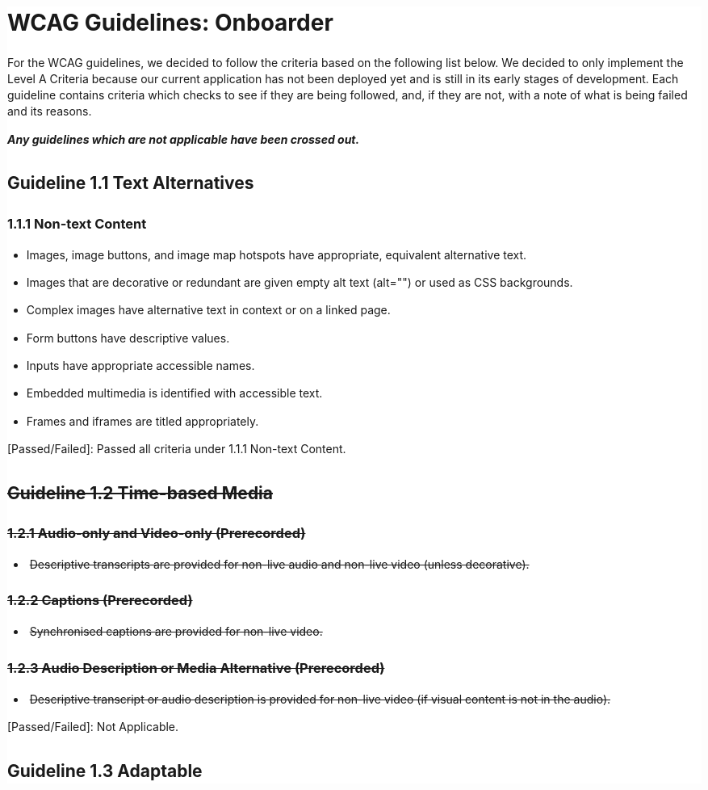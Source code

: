 # WCAG Guidelines: Onboarder

For the WCAG guidelines, we decided to follow the criteria based on the following list below. We decided to only implement the Level A Criteria because our current application has not been deployed yet and is still in its early stages of development. Each guideline contains criteria which checks to see if they are being followed, and, if they are not, with a note of what is being failed and its reasons. 

**_Any guidelines which are not applicable have been crossed out._**

## Guideline 1.1 Text Alternatives

### 1.1.1 Non-text Content

- Images, image buttons, and image map hotspots have appropriate, equivalent alternative text.

- Images that are decorative or redundant are given empty alt text (alt="") or used as CSS backgrounds.

- Complex images have alternative text in context or on a linked page.

- Form buttons have descriptive values.

- Inputs have appropriate accessible names.

- Embedded multimedia is identified with accessible text.

- Frames and iframes are titled appropriately.

\[Passed/Failed]: Passed all criteria under 1.1.1 Non-text Content.

## <strike>Guideline 1.2 Time-based Media</strike>

### <strike>1.2.1 Audio-only and Video-only (Prerecorded)</strike>

-  <strike>Descriptive transcripts are provided for non-live audio and non-live video (unless decorative).</strike>

### <strike>1.2.2 Captions (Prerecorded)</strike>  

-  <strike>Synchronised captions are provided for non-live video.</strike>

### <strike>1.2.3 Audio Description or Media Alternative (Prerecorded)</strike>  

-  <strike>Descriptive transcript or audio description is provided for non-live video (if visual content is not in the audio).</strike>

\[Passed/Failed]: Not Applicable.

## Guideline 1.3 Adaptable

